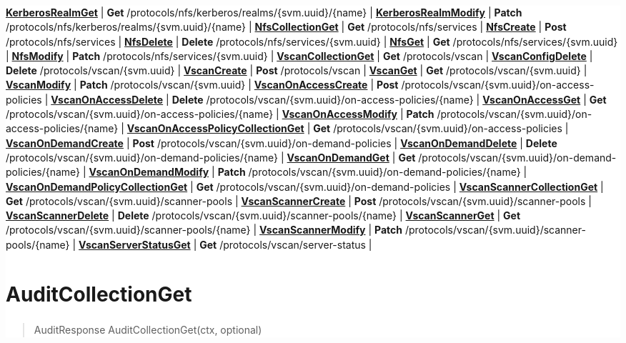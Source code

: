 [**KerberosRealmGet**](NASApi.md#KerberosRealmGet) | **Get** /protocols/nfs/kerberos/realms/{svm.uuid}/{name} | 
[**KerberosRealmModify**](NASApi.md#KerberosRealmModify) | **Patch** /protocols/nfs/kerberos/realms/{svm.uuid}/{name} | 
[**NfsCollectionGet**](NASApi.md#NfsCollectionGet) | **Get** /protocols/nfs/services | 
[**NfsCreate**](NASApi.md#NfsCreate) | **Post** /protocols/nfs/services | 
[**NfsDelete**](NASApi.md#NfsDelete) | **Delete** /protocols/nfs/services/{svm.uuid} | 
[**NfsGet**](NASApi.md#NfsGet) | **Get** /protocols/nfs/services/{svm.uuid} | 
[**NfsModify**](NASApi.md#NfsModify) | **Patch** /protocols/nfs/services/{svm.uuid} | 
[**VscanCollectionGet**](NASApi.md#VscanCollectionGet) | **Get** /protocols/vscan | 
[**VscanConfigDelete**](NASApi.md#VscanConfigDelete) | **Delete** /protocols/vscan/{svm.uuid} | 
[**VscanCreate**](NASApi.md#VscanCreate) | **Post** /protocols/vscan | 
[**VscanGet**](NASApi.md#VscanGet) | **Get** /protocols/vscan/{svm.uuid} | 
[**VscanModify**](NASApi.md#VscanModify) | **Patch** /protocols/vscan/{svm.uuid} | 
[**VscanOnAccessCreate**](NASApi.md#VscanOnAccessCreate) | **Post** /protocols/vscan/{svm.uuid}/on-access-policies | 
[**VscanOnAccessDelete**](NASApi.md#VscanOnAccessDelete) | **Delete** /protocols/vscan/{svm.uuid}/on-access-policies/{name} | 
[**VscanOnAccessGet**](NASApi.md#VscanOnAccessGet) | **Get** /protocols/vscan/{svm.uuid}/on-access-policies/{name} | 
[**VscanOnAccessModify**](NASApi.md#VscanOnAccessModify) | **Patch** /protocols/vscan/{svm.uuid}/on-access-policies/{name} | 
[**VscanOnAccessPolicyCollectionGet**](NASApi.md#VscanOnAccessPolicyCollectionGet) | **Get** /protocols/vscan/{svm.uuid}/on-access-policies | 
[**VscanOnDemandCreate**](NASApi.md#VscanOnDemandCreate) | **Post** /protocols/vscan/{svm.uuid}/on-demand-policies | 
[**VscanOnDemandDelete**](NASApi.md#VscanOnDemandDelete) | **Delete** /protocols/vscan/{svm.uuid}/on-demand-policies/{name} | 
[**VscanOnDemandGet**](NASApi.md#VscanOnDemandGet) | **Get** /protocols/vscan/{svm.uuid}/on-demand-policies/{name} | 
[**VscanOnDemandModify**](NASApi.md#VscanOnDemandModify) | **Patch** /protocols/vscan/{svm.uuid}/on-demand-policies/{name} | 
[**VscanOnDemandPolicyCollectionGet**](NASApi.md#VscanOnDemandPolicyCollectionGet) | **Get** /protocols/vscan/{svm.uuid}/on-demand-policies | 
[**VscanScannerCollectionGet**](NASApi.md#VscanScannerCollectionGet) | **Get** /protocols/vscan/{svm.uuid}/scanner-pools | 
[**VscanScannerCreate**](NASApi.md#VscanScannerCreate) | **Post** /protocols/vscan/{svm.uuid}/scanner-pools | 
[**VscanScannerDelete**](NASApi.md#VscanScannerDelete) | **Delete** /protocols/vscan/{svm.uuid}/scanner-pools/{name} | 
[**VscanScannerGet**](NASApi.md#VscanScannerGet) | **Get** /protocols/vscan/{svm.uuid}/scanner-pools/{name} | 
[**VscanScannerModify**](NASApi.md#VscanScannerModify) | **Patch** /protocols/vscan/{svm.uuid}/scanner-pools/{name} | 
[**VscanServerStatusGet**](NASApi.md#VscanServerStatusGet) | **Get** /protocols/vscan/server-status | 


# **AuditCollectionGet**
> AuditResponse AuditCollectionGet(ctx, optional)
